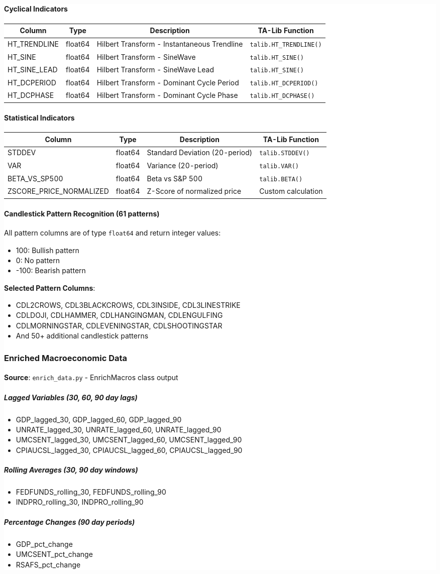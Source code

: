 #### Cyclical Indicators
| Column | Type | Description | TA-Lib Function |
|--------|------|-------------|-----------------|
| HT_TRENDLINE | float64 | Hilbert Transform - Instantaneous Trendline | `talib.HT_TRENDLINE()` |
| HT_SINE | float64 | Hilbert Transform - SineWave | `talib.HT_SINE()` |
| HT_SINE_LEAD | float64 | Hilbert Transform - SineWave Lead | `talib.HT_SINE()` |
| HT_DCPERIOD | float64 | Hilbert Transform - Dominant Cycle Period | `talib.HT_DCPERIOD()` |
| HT_DCPHASE | float64 | Hilbert Transform - Dominant Cycle Phase | `talib.HT_DCPHASE()` |

#### Statistical Indicators
| Column | Type | Description | TA-Lib Function |
|--------|------|-------------|-----------------|
| STDDEV | float64 | Standard Deviation (20-period) | `talib.STDDEV()` |
| VAR | float64 | Variance (20-period) | `talib.VAR()` |
| BETA_VS_SP500 | float64 | Beta vs S&P 500 | `talib.BETA()` |
| ZSCORE_PRICE_NORMALIZED | float64 | Z-Score of normalized price | Custom calculation |

#### Candlestick Pattern Recognition (61 patterns)
All pattern columns are of type `float64` and return integer values:
- 100: Bullish pattern
- 0: No pattern
- -100: Bearish pattern

**Selected Pattern Columns**:
- CDL2CROWS, CDL3BLACKCROWS, CDL3INSIDE, CDL3LINESTRIKE
- CDLDOJI, CDLHAMMER, CDLHANGINGMAN, CDLENGULFING
- CDLMORNINGSTAR, CDLEVENINGSTAR, CDLSHOOTINGSTAR
- And 50+ additional candlestick patterns

### Enriched Macroeconomic Data

**Source**: `enrich_data.py` - EnrichMacros class output

##### Lagged Variables (30, 60, 90 day lags)
- GDP_lagged_30, GDP_lagged_60, GDP_lagged_90
- UNRATE_lagged_30, UNRATE_lagged_60, UNRATE_lagged_90
- UMCSENT_lagged_30, UMCSENT_lagged_60, UMCSENT_lagged_90
- CPIAUCSL_lagged_30, CPIAUCSL_lagged_60, CPIAUCSL_lagged_90

##### Rolling Averages (30, 90 day windows)
- FEDFUNDS_rolling_30, FEDFUNDS_rolling_90
- INDPRO_rolling_30, INDPRO_rolling_90

##### Percentage Changes (90 day periods)
- GDP_pct_change
- UMCSENT_pct_change
- RSAFS_pct_change
